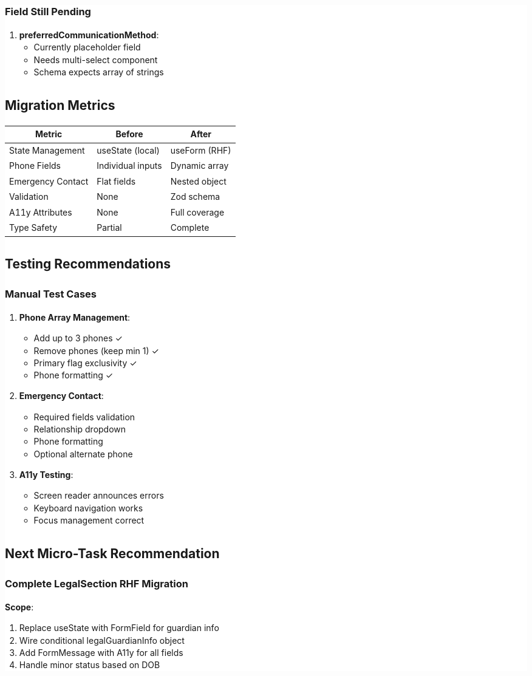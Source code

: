 ### Field Still Pending
1. **preferredCommunicationMethod**:
   - Currently placeholder field
   - Needs multi-select component
   - Schema expects array of strings

## Migration Metrics

| Metric | Before | After |
|--------|--------|-------|
| State Management | useState (local) | useForm (RHF) |
| Phone Fields | Individual inputs | Dynamic array |
| Emergency Contact | Flat fields | Nested object |
| Validation | None | Zod schema |
| A11y Attributes | None | Full coverage |
| Type Safety | Partial | Complete |

## Testing Recommendations

### Manual Test Cases
1. **Phone Array Management**:
   - Add up to 3 phones ✓
   - Remove phones (keep min 1) ✓
   - Primary flag exclusivity ✓
   - Phone formatting ✓

2. **Emergency Contact**:
   - Required fields validation
   - Relationship dropdown
   - Phone formatting
   - Optional alternate phone

3. **A11y Testing**:
   - Screen reader announces errors
   - Keyboard navigation works
   - Focus management correct

## Next Micro-Task Recommendation

### Complete LegalSection RHF Migration

**Scope**:
1. Replace useState with FormField for guardian info
2. Wire conditional legalGuardianInfo object
3. Add FormMessage with A11y for all fields
4. Handle minor status based on DOB
